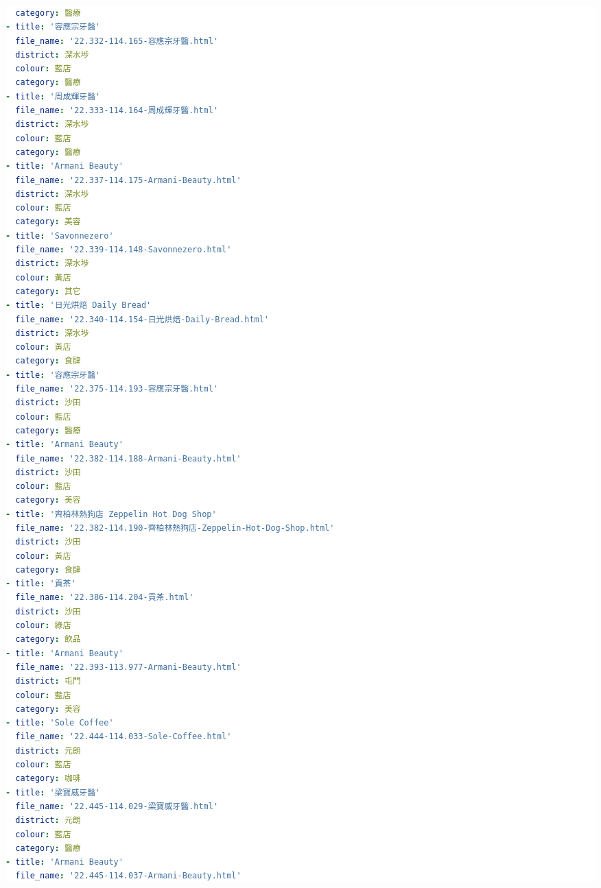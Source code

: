 ```yaml
  category: 醫療
- title: '容應宗牙醫'
  file_name: '22.332-114.165-容應宗牙醫.html'
  district: 深水埗
  colour: 藍店
  category: 醫療
- title: '周成輝牙醫'
  file_name: '22.333-114.164-周成輝牙醫.html'
  district: 深水埗
  colour: 藍店
  category: 醫療
- title: 'Armani Beauty'
  file_name: '22.337-114.175-Armani-Beauty.html'
  district: 深水埗
  colour: 藍店
  category: 美容
- title: 'Savonnezero'
  file_name: '22.339-114.148-Savonnezero.html'
  district: 深水埗
  colour: 黃店
  category: 其它
- title: '日光烘焙 Daily Bread'
  file_name: '22.340-114.154-日光烘焙-Daily-Bread.html'
  district: 深水埗
  colour: 黃店
  category: 食肆
- title: '容應宗牙醫'
  file_name: '22.375-114.193-容應宗牙醫.html'
  district: 沙田
  colour: 藍店
  category: 醫療
- title: 'Armani Beauty'
  file_name: '22.382-114.188-Armani-Beauty.html'
  district: 沙田
  colour: 藍店
  category: 美容
- title: '齊柏林熱狗店 Zeppelin Hot Dog Shop'
  file_name: '22.382-114.190-齊柏林熱狗店-Zeppelin-Hot-Dog-Shop.html'
  district: 沙田
  colour: 黃店
  category: 食肆
- title: '貢茶'
  file_name: '22.386-114.204-貢茶.html'
  district: 沙田
  colour: 綠店
  category: 飲品
- title: 'Armani Beauty'
  file_name: '22.393-113.977-Armani-Beauty.html'
  district: 屯門
  colour: 藍店
  category: 美容
- title: 'Sole Coffee'
  file_name: '22.444-114.033-Sole-Coffee.html'
  district: 元朗
  colour: 藍店
  category: 咖啡
- title: '梁寶威牙醫'
  file_name: '22.445-114.029-梁寶威牙醫.html'
  district: 元朗
  colour: 藍店
  category: 醫療
- title: 'Armani Beauty'
  file_name: '22.445-114.037-Armani-Beauty.html'
```